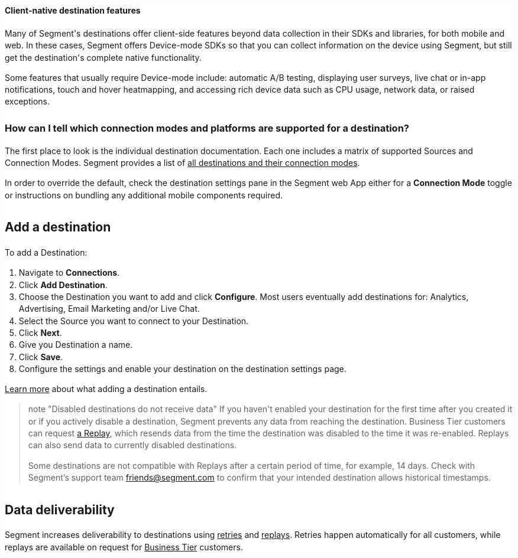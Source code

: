 #### Client-native destination features

Many of Segment's destinations offer client-side features beyond data collection in their SDKs and libraries, for both mobile and web. In these cases, Segment offers Device-mode SDKs so that you can collect information on the device using Segment, but still get the destination's complete native functionality.

Some features that usually require Device-mode include: automatic A/B testing, displaying user surveys, live chat or in-app notifications, touch and hover heatmapping, and accessing rich device data such as CPU usage, network data, or raised exceptions.

### How can I tell which connection modes and platforms are supported for a destination?

The first place to look is the individual destination documentation. Each one includes a matrix of supported Sources and Connection Modes. Segment provides a list of [all destinations and their connection modes](/docs/connections/destinations/cmodes-compare/).

In order to override the default, check the destination settings pane in the Segment web App either for a **Connection Mode** toggle or instructions on bundling any additional mobile components required.

## Add a destination
To add a Destination:

1. Navigate to **Connections**.
2. Click **Add Destination**.
3. Choose the Destination you want to add and click **Configure**. Most users eventually add destinations for: Analytics, Advertising, Email Marketing and/or Live Chat.
4. Select the Source you want to connect to your Destination.
5. Click **Next**.
6. Give you Destination a name.
7. Click **Save**.
8. Configure the settings and enable your destination on the destination settings page.

[Learn more](/docs/connections/destinations/add-destination/) about what adding a destination entails.
> note "Disabled destinations do not receive data"
> If you haven't enabled your destination for the first time after you created it or if you actively disable a destination, Segment prevents any data from reaching the destination. Business Tier customers can request [a Replay](/docs/guides/what-is-replay/), which resends data from the time the destination was disabled to the time it was re-enabled. Replays can also send data to currently disabled destinations. 
>
> Some destinations are not compatible with Replays after a certain period of time, for example, 14 days. Check with Segment’s support team [friends@segment.com](mailto:friends@segment.com) to confirm that your intended destination allows historical timestamps. 

## Data deliverability

Segment increases deliverability to destinations using [retries](#retries) and [replays](/docs/guides/what-is-replay/). Retries happen automatically for all customers, while replays are available on request for [Business Tier](https://segment.com/pricing/) customers.
